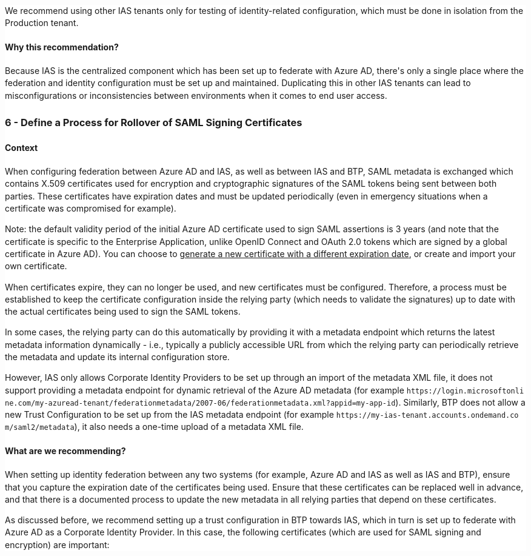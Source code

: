 We recommend using other IAS tenants only for testing of identity-related configuration, which must be done in isolation from the Production tenant.

#### Why this recommendation?

Because IAS is the centralized component which has been set up to federate with Azure AD, there's only a single place where the federation and identity configuration must be set up and maintained. Duplicating this in other IAS tenants can lead to misconfigurations or inconsistencies between environments when it comes to end user access.

### 6 - Define a Process for Rollover of SAML Signing Certificates

#### Context

When configuring federation between Azure AD and IAS, as well as between IAS and BTP, SAML metadata is exchanged which contains X.509 certificates used for encryption and cryptographic signatures of the SAML tokens being sent between both parties. These certificates have expiration dates and must be updated periodically (even in emergency situations when a certificate was compromised for example).

Note: the default validity period of the initial Azure AD certificate used to sign SAML assertions is 3 years (and note that the certificate is specific to the Enterprise Application, unlike OpenID Connect and OAuth 2.0 tokens which are signed by a global certificate in Azure AD). You can choose to [generate a new certificate with a different expiration date](../manage-apps/tutorial-manage-certificates-for-federated-single-sign-on.md#customize-the-expiration-date-for-your-federation-certificate-and-roll-it-over-to-a-new-certificate), or create and import your own certificate.

When certificates expire, they can no longer be used, and new certificates must be configured. Therefore, a process must be established to keep the certificate configuration inside the relying party (which needs to validate the signatures) up to date with the actual certificates being used to sign the SAML tokens.

In some cases, the relying party can do this automatically by providing it with a metadata endpoint which returns the latest metadata information dynamically - i.e., typically a publicly accessible URL from which the relying party can periodically retrieve the metadata and update its internal configuration store.

However, IAS only allows Corporate Identity Providers to be set up through an import of the metadata XML file, it does not support providing a metadata endpoint for dynamic retrieval of the Azure AD metadata (for example `https://login.microsoftonline.com/my-azuread-tenant/federationmetadata/2007-06/federationmetadata.xml?appid=my-app-id`). Similarly, BTP does not allow a new Trust Configuration to be set up from the IAS metadata endpoint (for example `https://my-ias-tenant.accounts.ondemand.com/saml2/metadata`), it also needs a one-time upload of a metadata XML file.

#### What are we recommending?

When setting up identity federation between any two systems (for example, Azure AD and IAS as well as IAS and BTP), ensure that you capture the expiration date of the certificates being used. Ensure that these certificates can be replaced well in advance, and that there is a documented process to update the new metadata in all relying parties that depend on these certificates.

As discussed before, we recommend setting up a trust configuration in BTP towards IAS, which in turn is set up to federate with Azure AD as a Corporate Identity Provider. In this case, the following certificates (which are used for SAML signing and encryption) are important:
